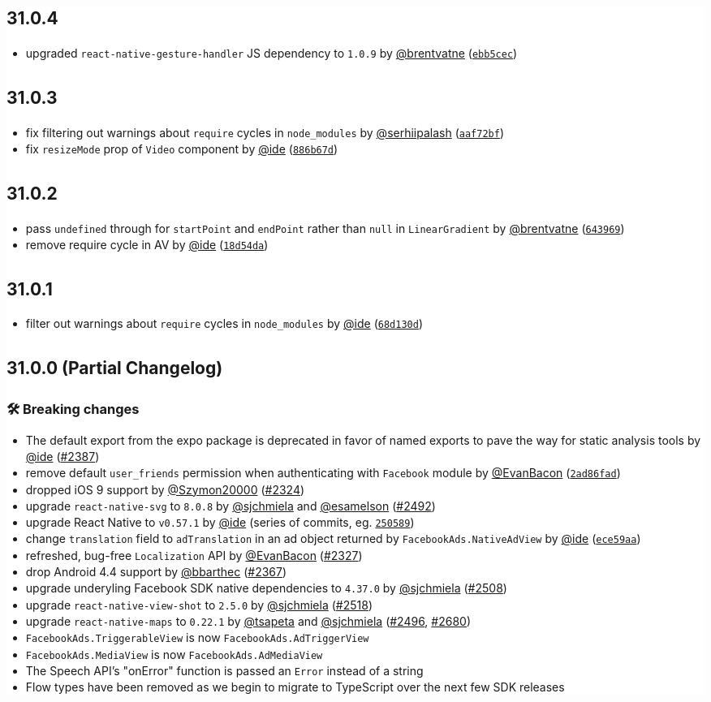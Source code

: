 ## 31.0.4

- upgraded `react-native-gesture-handler` JS dependency to `1.0.9` by [@brentvatne](https://github.com/brentvatne) ([`ebb5cec`](https://github.com/expo/expo/commit/ebb5cecf3f74da1bd7868f66b9c0ba8717a70cf1))

## 31.0.3

- fix filtering out warnings about `require` cycles in `node_modules` by [@serhiipalash](https://github.com/serhiipalash) ([`aaf72bf`](https://github.com/expo/expo/commit/aaf72bf42e197e5cc300a3f722103ad5cedc3a90))
- fix `resizeMode` prop of `Video` component by [@ide](https://github.com/ide) ([`886b67d`](https://github.com/expo/expo/commit/886b67d0967c0f3d55a561fe7766e3df414c80bf))

## 31.0.2

- pass `undefined` through for `startPoint` and `endPoint` rather than `null` in `LinearGradient` by [@brentvatne](https://github.com/brentvatne) ([`643969`](https://github.com/expo/expo/commit/6439691431dbb9b443bb69d788129cf3ff25ae3b))
- remove require cycle in AV by [@ide](https://github.com/ide) ([`18d54da`](https://github.com/expo/expo/commit/18d54daad814ae7e8e6e359daf274f80ece8352d))

## 31.0.1

- filter out warnings about `require` cycles in `node_modules` by [@ide](https://github.com/ide) ([`68d130d`](https://github.com/expo/expo/commit/68d130d4b0e58c8faa050bfe7bd7c56ffa05e2ef))

## 31.0.0 (Partial Changelog)

### 🛠 Breaking changes

- The default export from the expo package is deprecated in favor of named exports to pave the way for static analysis tools by [@ide](https://github.com/ide) ([#2387](https://github.com/expo/expo/pull/2387))
- remove default `user_friends` permission when authenticating with `Facebook` module by [@EvanBacon](https://github.com/EvanBacon) ([`2ad86fad`](https://github.com/expo/expo/commit/2ad86fada7aacfa8fa0d50910e6d0c6130ca4840))
- dropped iOS 9 support by [@Szymon20000](https://github.com/Szymon20000) ([#2324](https://github.com/expo/expo/pull/2324))
- upgrade `react-native-svg` to `8.0.8` by [@sjchmiela](https://github.com/sjchmiela) and [@esamelson](https://github.com/esamelson) ([#2492](https://github.com/expo/expo/pull/2492))
- upgrade React Native to `v0.57.1` by [@ide](https://github.com/ide) (series of commits, eg. [`250589`](https://github.com/expo/expo/commit/250589c452902e27f6981c79a72390c4bf6c9b31))
- change `translation` field to `adTranslation` in an ad object returned by `FacebookAds.NativeAdView` by [@ide](https://github.com/ide) ([`ece59aa`](https://github.com/expo/expo/commit/ece59aa35daf769073373141c248239c967ccafd))
- refreshed, bug-free `Localization` API by [@EvanBacon](https://github.com/EvanBacon) ([#2327](https://github.com/expo/expo/pull/2327))
- drop Android 4.4 support by [@bbarthec](https://github.com/bbarthec) ([#2367](https://github.com/expo/expo/pull/2367))
- upgrade underyling Facebook SDK native dependencies to `4.37.0` by [@sjchmiela](https://github.com/sjchmiela) ([#2508](https://github.com/expo/expo/pull/2508))
- upgrade `react-native-view-shot` to `2.5.0` by [@sjchmiela](https://github.com/sjchmiela) ([#2518](https://github.com/expo/expo/pull/2518))
- upgrade `react-native-maps` to `0.22.1` by [@tsapeta](https://github.com/tsapeta) and [@sjchmiela](https://github.com/sjchmiela) ([#2496](https://github.com/expo/expo/pull/2496), [#2680](https://github.com/expo/expo/pull/2680))
- `FacebookAds.TriggerableView` is now `FacebookAds.AdTriggerView`
- `FacebookAds.MediaView` is now `FacebookAds.AdMediaView`
- The Speech API’s "onError" function is passed an `Error` instead of a string
- Flow types have been removed as we begin to migrate to TypeScript over the next few SDK releases